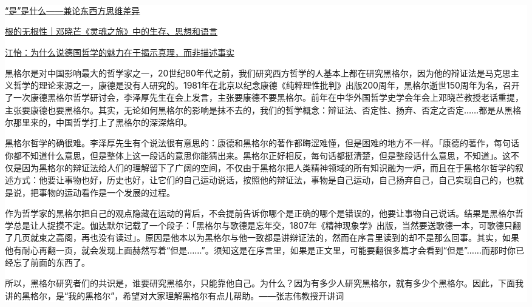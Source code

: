 [“是”是什么——兼论东西方思维差异](http://mp.weixin.qq.com/s?__biz=MzI4OTAxMTEwOA==&mid=402372909&idx=1&sn=2312f2dd095af31e03510b5073cc766e&scene=21#wechat_redirect)  

[根的无根性｜邓晓芒《灵魂之旅》中的生存、思想和语言](http://mp.weixin.qq.com/s?__biz=MzI4OTAxMTEwOA==&mid=2649997877&idx=1&sn=dee0220194c58660cfb08678f0265467&chksm=f432c6fec3454fe80f6d93d7cda65307e04ef898496ed3f65eb73cfedb805a27367188769f15&scene=21#wechat_redirect)  

[江怡：为什么说德国哲学的魅力在于揭示真理，而非描述事实](http://mp.weixin.qq.com/s?__biz=MzI4OTAxMTEwOA==&mid=2649996904&idx=1&sn=5e9368f6c18b5436c0f44265a0b5e21e&scene=21#wechat_redirect)  

黑格尔是对中国影响最大的哲学家之一，20世纪80年代之前，我们研究西方哲学的人基本上都在研究黑格尔，因为他的辩证法是马克思主义哲学的理论来源之一，康德是没有人研究的。1981年在北京以纪念康德《纯粹理性批判》出版200周年，黑格尔逝世150周年为名，召开了一次康德黑格尔哲学研讨会，李泽厚先生在会上发言，主张要康德不要黑格尔。前年在中华外国哲学史学会年会上邓晓芒教授老话重提，主张要康德也要黑格尔。其实，无论如何黑格尔的影响是抹不去的，我们的哲学概念：辩证法、否定性、扬弃、否定之否定……都是从黑格尔那里来的，中国哲学打上了黑格尔的深深烙印。

黑格尔哲学的确很难。李泽厚先生有个说法很有意思的：康德和黑格尔的著作都晦涩难懂，但是困难的地方不一样。「康德的著作，每句话你都不知道什么意思，但是整体上这一段话的意思你能猜出来。黑格尔正好相反，每句话都挺清楚，但是整段话什么意思，不知道」。这不仅是因为黑格尔的辩证法给人们的理解留下了广阔的空间，不仅由于黑格尔把人类精神领域的所有知识融为一炉，而且在于黑格尔哲学的叙述方式：他要让事物也好，历史也好，让它们的自己运动说话，按照他的辩证法，事物是自己运动，自己扬弃自己，自己实现自己的，也就是说，把事物的运动看作是一个发展的过程。

作为哲学家的黑格尔把自己的观点隐藏在运动的背后，不会提前告诉你哪个是正确的哪个是错误的，他要让事物自己说话。结果是黑格尔哲学总是让人捉摸不定。伽达默尔记载了一个段子：「黑格尔与歌德是忘年交，1807年《精神现象学》出版，当然要送歌德一本，可歌德只翻了几页就束之高阁，再也没有读过」。原因是他本以为黑格尔与他一致都是讲辩证法的，然而在序言里读到的却不是那么回事。其实，如果他有耐心再翻一页，就会发现上面赫然写着“但是……”。须知这是在序言里，如果是正文里，可能要翻很多篇才会看到“但是”……而那时你已经忘了前面的东西了。

所以，黑格尔研究者们的共识是，谁要研究黑格尔，只能靠他自己。为什么？因为有多少人研究黑格尔，就有多少个黑格尔。因此，下面我讲的黑格尔，是“我的黑格尔”，希望对大家理解黑格尔有点儿帮助。——张志伟教授开讲词